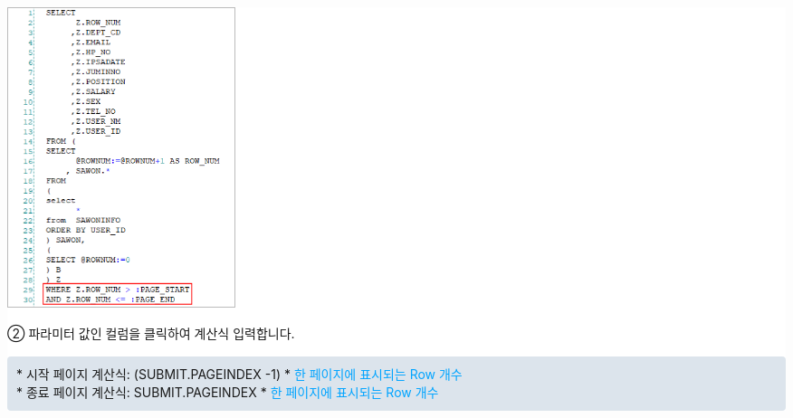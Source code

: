 <img src="../../.vuepress/public/documentation/view-designer/grid/grid_remark_model_paging(3).png"  style="border: 1px solid #bbb;" width="250" height="330" /> 

② 파라미터 값인 컬럼을 클릭하여 계산식 입력합니다. <br/>
<div style="background: #6a8bad3b;padding:10px;border-radius: 4px;">
* 시작 페이지 계산식: (SUBMIT.PAGEINDEX -1) * <span style="color: #00a4ff;">한 페이지에 표시되는 Row 개수</span><br/>
* 종료 페이지 계산식: SUBMIT.PAGEINDEX * <span style="color: #00a4ff;">한 페이지에 표시되는 Row 개수</span><br/>
</div>
